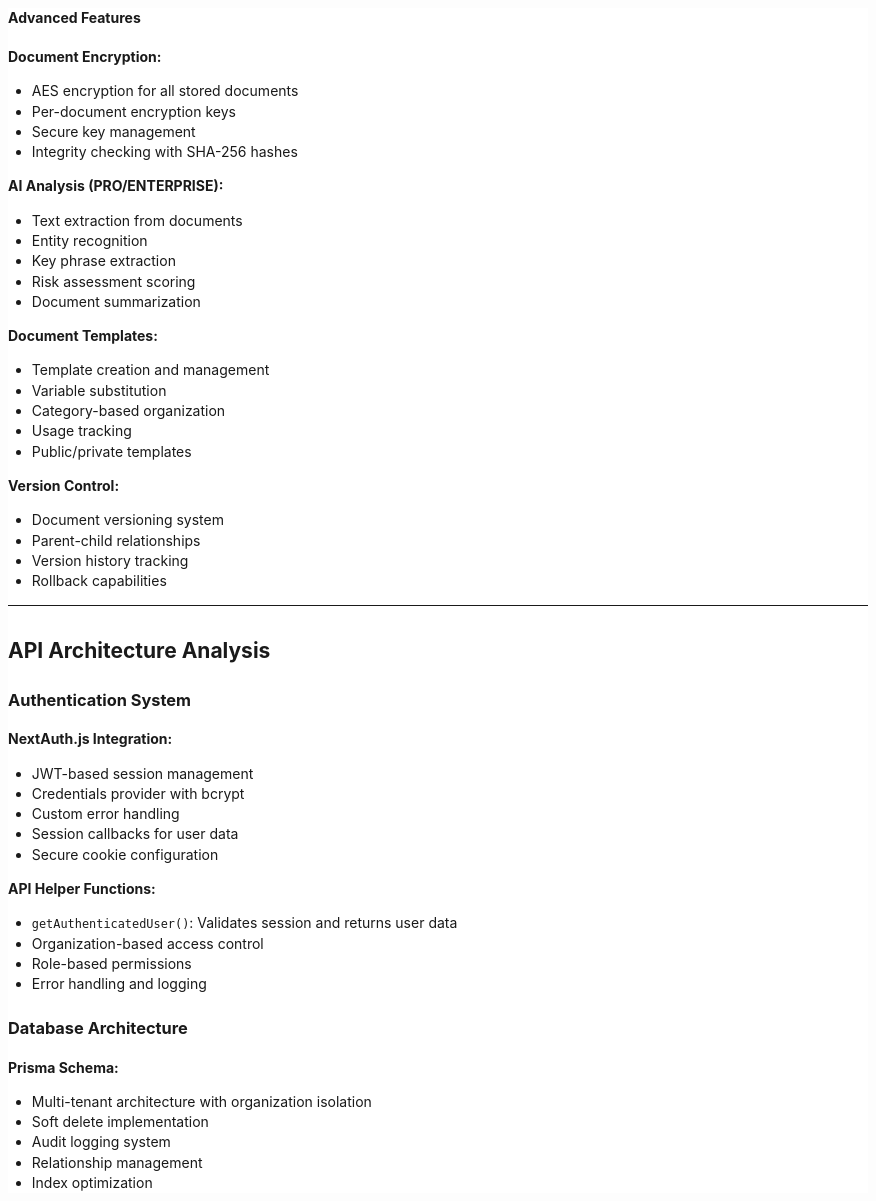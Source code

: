 #### Advanced Features

**Document Encryption:**
- AES encryption for all stored documents
- Per-document encryption keys
- Secure key management
- Integrity checking with SHA-256 hashes

**AI Analysis (PRO/ENTERPRISE):**
- Text extraction from documents
- Entity recognition
- Key phrase extraction
- Risk assessment scoring
- Document summarization

**Document Templates:**
- Template creation and management
- Variable substitution
- Category-based organization
- Usage tracking
- Public/private templates

**Version Control:**
- Document versioning system
- Parent-child relationships
- Version history tracking
- Rollback capabilities

---

## API Architecture Analysis

### Authentication System

**NextAuth.js Integration:**
- JWT-based session management
- Credentials provider with bcrypt
- Custom error handling
- Session callbacks for user data
- Secure cookie configuration

**API Helper Functions:**
- `getAuthenticatedUser()`: Validates session and returns user data
- Organization-based access control
- Role-based permissions
- Error handling and logging

### Database Architecture

**Prisma Schema:**
- Multi-tenant architecture with organization isolation
- Soft delete implementation
- Audit logging system
- Relationship management
- Index optimization
